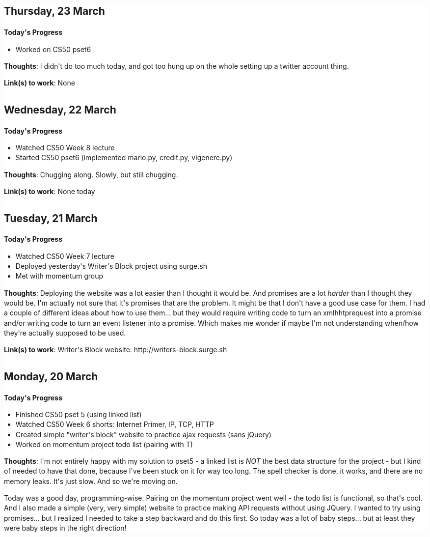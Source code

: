 ## Thursday, 23 March

**Today's Progress**
* Worked on CS50 pset6

**Thoughts**:
I didn't do too much today, and got too hung up on the whole setting up a twitter account thing.

**Link(s) to work**:
None

## Wednesday, 22 March

**Today's Progress**
* Watched CS50 Week 8 lecture
* Started CS50 pset6 (implemented mario.py, credit.py, vigenere.py)

**Thoughts**: Chugging along. Slowly, but still chugging.

**Link(s) to work**:
None today

## Tuesday, 21 March

**Today's Progress**
* Watched CS50 Week 7 lecture
* Deployed yesterday's Writer's Block project using surge.sh
* Met with momentum group

**Thoughts**: Deploying the website was a lot easier than I thought it would be. And promises are a lot *harder* than I thought they would be. I'm actually not sure that it's promises that are the problem. It might be that I don't have a good use case for them. I had a couple of different ideas about how to use them... but they would require writing code to turn an xmlhhtprequest into a promise and/or writing code to turn an event listener into a promise. Which makes me wonder if maybe I'm not understanding when/how they're actually supposed to be used.

**Link(s) to work**:
Writer's Block website: http://writers-block.surge.sh

## Monday, 20 March

**Today's Progress**
* Finished CS50 pset 5 (using linked list)
* Watched CS50 Week 6 shorts: Internet Primer, IP, TCP, HTTP
* Created simple "writer's block" website to practice ajax requests (sans jQuery)
* Worked on momentum project todo list (pairing with T)

**Thoughts**: I'm not entirely happy with my solution to pset5 - a linked list is *NOT* the best data structure for the project - but I kind of needed to have that done, because I've been stuck on it for way too long. The spell checker is done, it works, and there are no memory leaks. It's just slow. And so we're moving on.

Today was a good day, programming-wise. Pairing on the momentum project went well - the todo list is functional, so that's cool. And I also made a simple (very, very simple) website to practice making API requests without using JQuery. I wanted to try using promises... but I realized I needed to take a step backward and do this first. So today was a lot of baby steps... but at least they were baby steps in the right direction!
